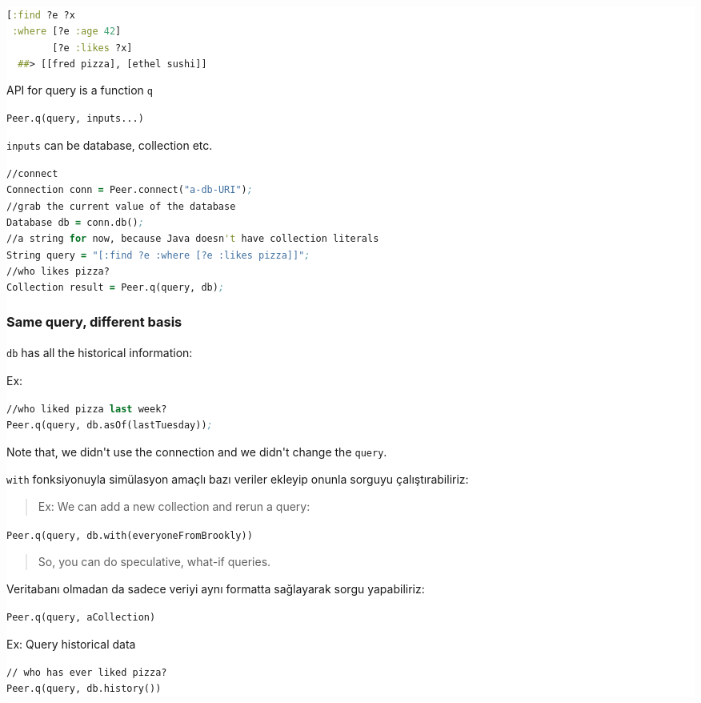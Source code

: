 ```clj
[:find ?e ?x
 :where [?e :age 42]
        [?e :likes ?x]
  ##> [[fred pizza], [ethel sushi]]
``` 

API for query is a function `q`

```clj
Peer.q(query, inputs...)
``` 

`inputs` can be database, collection etc.

```clj
//connect
Connection conn = Peer.connect("a-db-URI");
//grab the current value of the database
Database db = conn.db();
//a string for now, because Java doesn't have collection literals
String query = "[:find ?e :where [?e :likes pizza]]";
//who likes pizza?
Collection result = Peer.q(query, db);
``` 

### Same query, different basis

`db` has all the historical information:

Ex:

```clj
//who liked pizza last week?
Peer.q(query, db.asOf(lastTuesday));
``` 

Note that, we didn't use the connection and we didn't change the `query`. 

`with` fonksiyonuyla simülasyon amaçlı bazı veriler ekleyip onunla sorguyu çalıştırabiliriz:

> Ex: We can add a new collection and rerun a query:

```clj
Peer.q(query, db.with(everyoneFromBrookly))
``` 

> So, you can do speculative, what-if queries.

Veritabanı olmadan da sadece veriyi aynı formatta sağlayarak sorgu yapabiliriz:

```clj
Peer.q(query, aCollection)
``` 

Ex: Query historical data

```clj
// who has ever liked pizza?
Peer.q(query, db.history())
``` 
